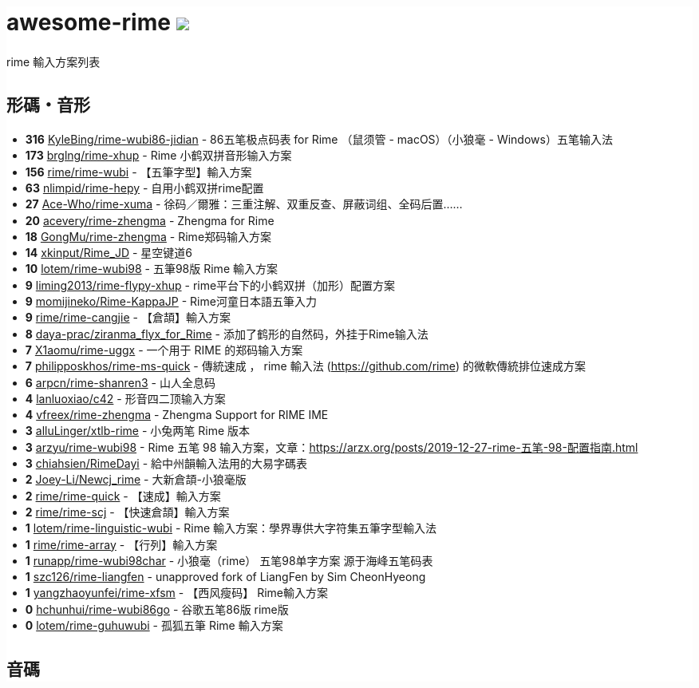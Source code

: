 # awesome-rime [![](https://awesome.re/badge.svg)](https://awesome.re)

rime 輸入方案列表

## 形碼・音形

- **316** [KyleBing/rime-wubi86-jidian](https://github.com/KyleBing/rime-wubi86-jidian) - 86五笔极点码表 for Rime （鼠须管 - macOS）（小狼毫 - Windows）五笔输入法
- **173** [brglng/rime-xhup](https://github.com/brglng/rime-xhup) - Rime 小鹤双拼音形输入方案
- **156** [rime/rime-wubi](https://github.com/rime/rime-wubi) - 【五筆字型】輸入方案
- **63** [nlimpid/rime-hepy](https://github.com/nlimpid/rime-hepy) - 自用小鹤双拼rime配置
- **27** [Ace-Who/rime-xuma](https://github.com/Ace-Who/rime-xuma) - 徐码／爾雅：三重注解、双重反查、屏蔽词组、全码后置……
- **20** [acevery/rime-zhengma](https://github.com/acevery/rime-zhengma) - Zhengma for Rime
- **18** [GongMu/rime-zhengma](https://github.com/GongMu/rime-zhengma) - Rime郑码输入方案
- **14** [xkinput/Rime_JD](https://github.com/xkinput/Rime_JD) - 星空键道6
- **10** [lotem/rime-wubi98](https://github.com/lotem/rime-wubi98) - 五筆98版 Rime 輸入方案
- **9** [liming2013/rime-flypy-xhup](https://github.com/liming2013/rime-flypy-xhup) - rime平台下的小鹤双拼（加形）配置方案
- **9** [momijineko/Rime-KappaJP](https://github.com/momijineko/Rime-KappaJP) - Rime河童日本語五筆入力
- **9** [rime/rime-cangjie](https://github.com/rime/rime-cangjie) - 【倉頡】輸入方案
- **8** [daya-prac/ziranma_flyx_for_Rime](https://github.com/daya-prac/ziranma_flyx_for_Rime) - 添加了鹤形的自然码，外挂于Rime输入法
- **7** [X1aomu/rime-uggx](https://github.com/X1aomu/rime-uggx) - 一个用于 RIME 的郑码输入方案
- **7** [philipposkhos/rime-ms-quick](https://github.com/philipposkhos/rime-ms-quick) - 傳統速成 ， rime 輸入法 (https://github.com/rime) 的微軟傳統排位速成方案
- **6** [arpcn/rime-shanren3](https://github.com/arpcn/rime-shanren3) - 山人全息码
- **4** [lanluoxiao/c42](https://github.com/lanluoxiao/c42) - 形音四二顶输入方案
- **4** [vfreex/rime-zhengma](https://github.com/vfreex/rime-zhengma) - Zhengma Support for RIME IME
- **3** [alluLinger/xtlb-rime](https://github.com/alluLinger/xtlb-rime) - 小兔两笔 Rime 版本
- **3** [arzyu/rime-wubi98](https://github.com/arzyu/rime-wubi98) - Rime 五笔 98 输入方案，文章：https://arzx.org/posts/2019-12-27-rime-五笔-98-配置指南.html
- **3** [chiahsien/RimeDayi](https://github.com/chiahsien/RimeDayi) - 給中州韻輸入法用的大易字碼表
- **2** [Joey-Li/Newcj_rime](https://github.com/Joey-Li/Newcj_rime) - 大新倉頡-小狼毫版
- **2** [rime/rime-quick](https://github.com/rime/rime-quick) - 【速成】輸入方案
- **2** [rime/rime-scj](https://github.com/rime/rime-scj) - 【快速倉頡】輸入方案
- **1** [lotem/rime-linguistic-wubi](https://github.com/lotem/rime-linguistic-wubi) - Rime 輸入方案：學界專供大字符集五筆字型輸入法
- **1** [rime/rime-array](https://github.com/rime/rime-array) - 【行列】輸入方案
- **1** [runapp/rime-wubi98char](https://github.com/runapp/rime-wubi98char) - 小狼毫（rime） 五笔98单字方案 源于海峰五笔码表
- **1** [szc126/rime-liangfen](https://github.com/szc126/rime-liangfen) - unapproved fork of LiangFen by Sim CheonHyeong
- **1** [yangzhaoyunfei/rime-xfsm](https://github.com/yangzhaoyunfei/rime-xfsm) - 【西风瘦码】 Rime輸入方案
- **0** [hchunhui/rime-wubi86go](https://github.com/hchunhui/rime-wubi86go) - 谷歌五笔86版 rime版
- **0** [lotem/rime-guhuwubi](https://github.com/lotem/rime-guhuwubi) - 孤狐五筆 Rime 輸入方案

## 音碼

